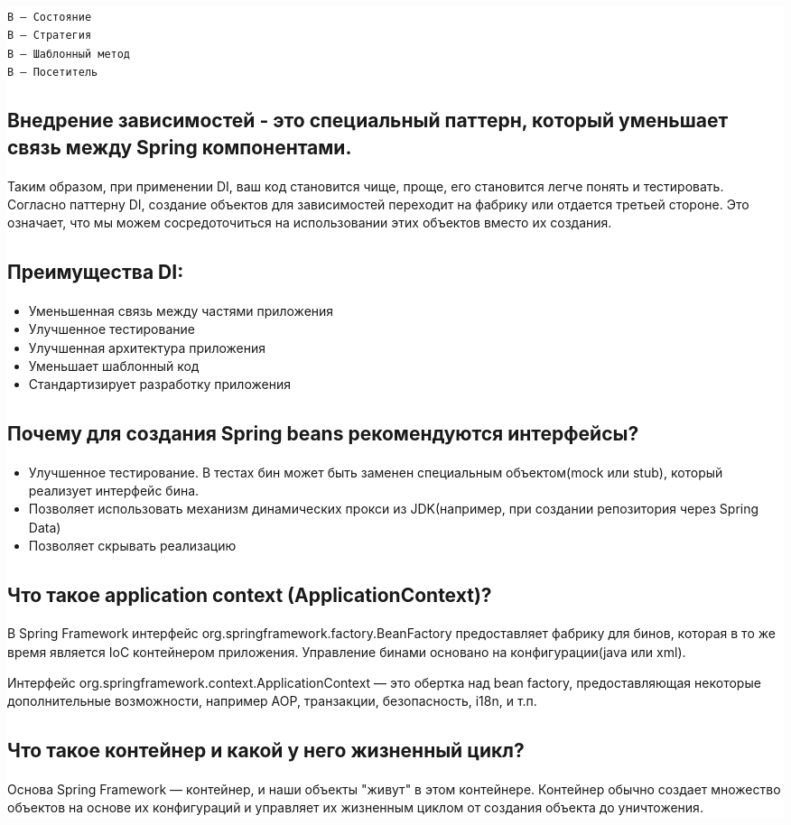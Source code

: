  ```
 B — Состояние
 B — Стратегия
 B — Шаблонный метод
 B — Посетитель
 ```

## Внедрение зависимостей - это специальный паттерн, который уменьшает связь между Spring компонентами.

Таким образом, при применении DI, ваш код становится чище, проще, его становится легче понять и тестировать.
Согласно паттерну DI, создание объектов для зависимостей переходит на фабрику или отдается третьей стороне.
Это означает, что мы можем сосредоточиться на использовании этих объектов вместо их создания.

## Преимущества DI:

- Уменьшенная связь между частями приложения
- Улучшенное тестирование
- Улучшенная архитектура приложения
- Уменьшает шаблонный код
- Стандартизирует разработку приложения

## Почему для создания Spring beans рекомендуются интерфейсы?

- Улучшенное тестирование. В тестах бин может быть заменен специальным объектом(mock или stub), который реализует
  интерфейс бина.
- Позволяет использовать механизм динамических прокси из JDK(например, при создании репозитория через Spring Data)
- Позволяет скрывать реализацию

## Что такое application context (ApplicationContext)?

В Spring Framework интерфейс org.springframework.factory.BeanFactory предоставляет фабрику для бинов, которая в то
же время является IoC контейнером приложения.
Управление бинами основано на конфигурации(java или xml).

Интерфейс org.springframework.context.ApplicationContext — это обертка над bean factory, предоставляющая некоторые
дополнительные возможности,
например AOP, транзакции, безопасность, i18n, и т.п.

## Что такое контейнер и какой у него жизненный цикл?

Основа Spring Framework — контейнер, и наши объекты "живут" в этом контейнере.
Контейнер обычно создает множество объектов на основе их конфигураций и управляет их жизненным циклом от создания
объекта до уничтожения.
